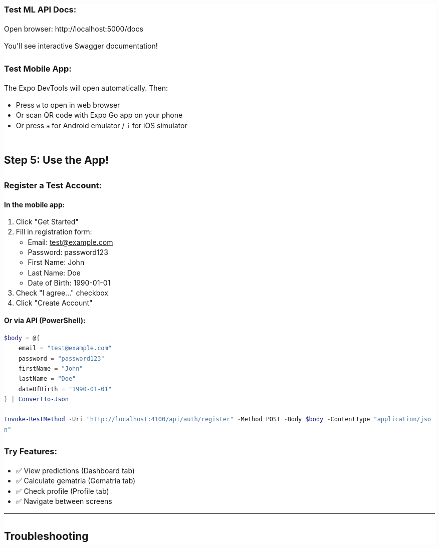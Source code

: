 ### Test ML API Docs:
Open browser: http://localhost:5000/docs

You'll see interactive Swagger documentation!

### Test Mobile App:
The Expo DevTools will open automatically. Then:
- Press `w` to open in web browser
- Or scan QR code with Expo Go app on your phone
- Or press `a` for Android emulator / `i` for iOS simulator

---

## Step 5: Use the App!

### Register a Test Account:

**In the mobile app:**
1. Click "Get Started"
2. Fill in registration form:
   - Email: test@example.com
   - Password: password123
   - First Name: John
   - Last Name: Doe
   - Date of Birth: 1990-01-01
3. Check "I agree..." checkbox
4. Click "Create Account"

**Or via API (PowerShell):**
```powershell
$body = @{
    email = "test@example.com"
    password = "password123"
    firstName = "John"
    lastName = "Doe"
    dateOfBirth = "1990-01-01"
} | ConvertTo-Json

Invoke-RestMethod -Uri "http://localhost:4100/api/auth/register" -Method POST -Body $body -ContentType "application/json"
```

### Try Features:
- ✅ View predictions (Dashboard tab)
- ✅ Calculate gematria (Gematria tab)
- ✅ Check profile (Profile tab)
- ✅ Navigate between screens

---

## Troubleshooting
